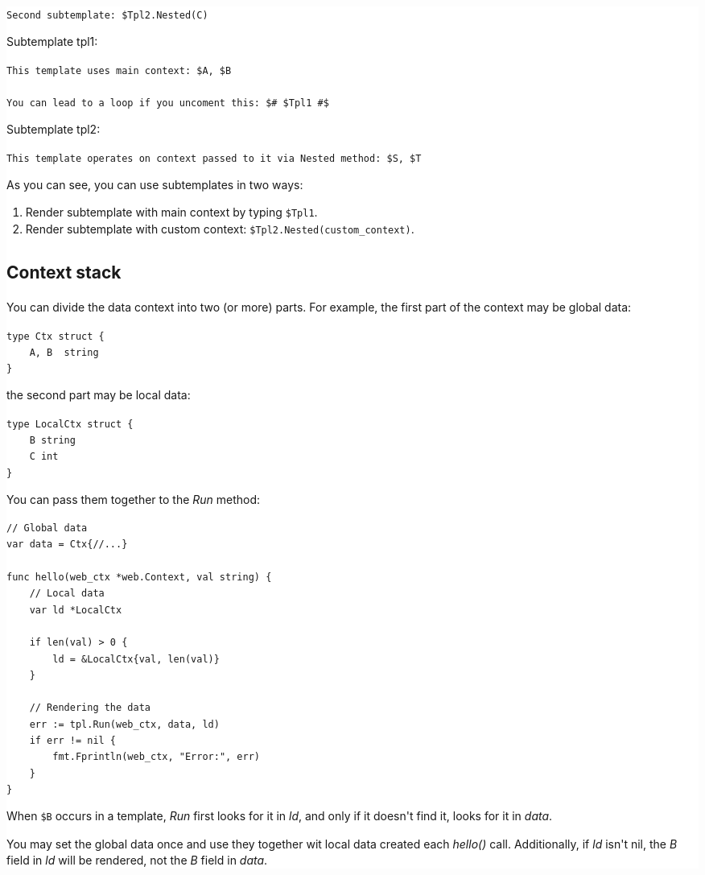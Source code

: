     Second subtemplate: $Tpl2.Nested(C)

Subtemplate tpl1:

    This template uses main context: $A, $B

    You can lead to a loop if you uncoment this: $# $Tpl1 #$

Subtemplate tpl2:

    This template operates on context passed to it via Nested method: $S, $T

As you can see, you can use subtemplates in two ways:

1. Render subtemplate with main context by typing `$Tpl1`.
2. Render subtemplate with custom context: `$Tpl2.Nested(custom_context)`.

## Context stack

You can divide the data context into two (or more) parts. For example, the first
part of the context may be global data:

    type Ctx struct {
        A, B  string
    }

the second part may be local data:

    type LocalCtx struct {
        B string
        C int
    }

You can pass them together to the *Run* method:

    // Global data
    var data = Ctx{//...} 

    func hello(web_ctx *web.Context, val string) {
        // Local data
        var ld *LocalCtx

        if len(val) > 0 {
            ld = &LocalCtx{val, len(val)}
        }

        // Rendering the data
        err := tpl.Run(web_ctx, data, ld)
        if err != nil {
            fmt.Fprintln(web_ctx, "Error:", err)
        }
    }

When `$B` occurs in a template, *Run* first looks for it in *ld*, and only if it
doesn't find it, looks for it in *data*.

You may set the global data once and use they together wit local data created
each *hello()* call. Additionally, if *ld* isn't nil, the *B* field in *ld*
will be rendered, not the *B* field in *data*.
